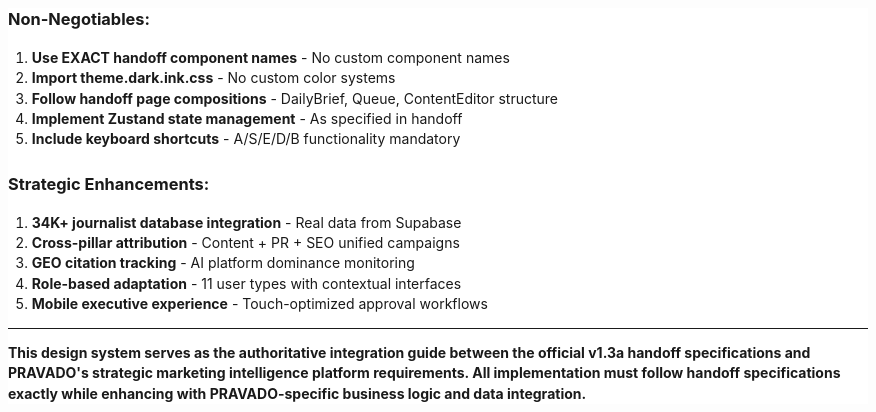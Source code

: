 ### **Non-Negotiables:**
1. **Use EXACT handoff component names** - No custom component names
2. **Import theme.dark.ink.css** - No custom color systems
3. **Follow handoff page compositions** - DailyBrief, Queue, ContentEditor structure
4. **Implement Zustand state management** - As specified in handoff
5. **Include keyboard shortcuts** - A/S/E/D/B functionality mandatory

### **Strategic Enhancements:**
1. **34K+ journalist database integration** - Real data from Supabase
2. **Cross-pillar attribution** - Content + PR + SEO unified campaigns
3. **GEO citation tracking** - AI platform dominance monitoring
4. **Role-based adaptation** - 11 user types with contextual interfaces
5. **Mobile executive experience** - Touch-optimized approval workflows

---

**This design system serves as the authoritative integration guide between the official v1.3a handoff specifications and PRAVADO's strategic marketing intelligence platform requirements. All implementation must follow handoff specifications exactly while enhancing with PRAVADO-specific business logic and data integration.**